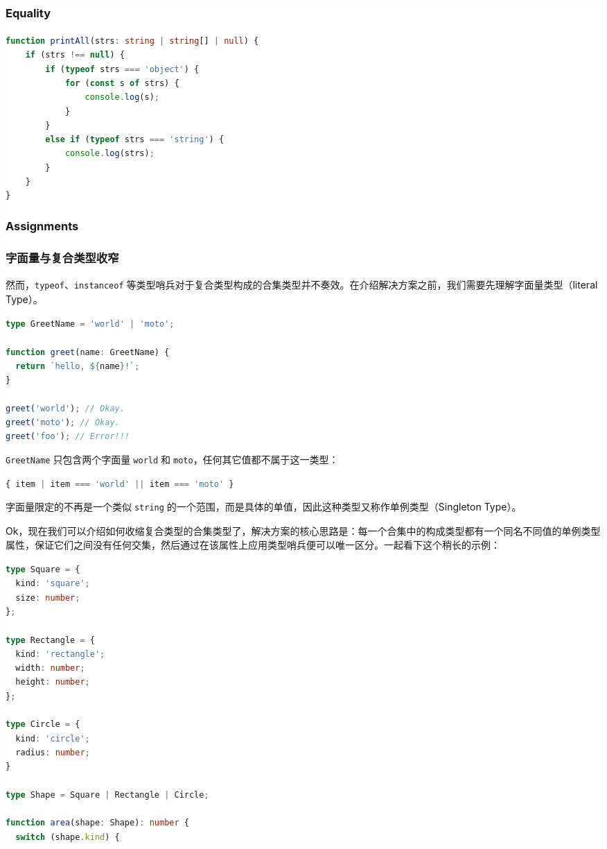 ### Equality

```ts
function printAll(strs: string | string[] | null) {
    if (strs !== null) {
        if (typeof strs === 'object') {
            for (const s of strs) {
                console.log(s);
            }
        }
        else if (typeof strs === 'string') {
            console.log(strs);
        }
    }
}
```

### Assignments

### 字面量与复合类型收窄

然而，`typeof`、`instanceof` 等类型哨兵对于复合类型构成的合集类型并不奏效。在介绍解决方案之前，我们需要先理解字面量类型（literal Type）。

```ts
type GreetName = 'world' | 'moto';

function greet(name: GreetName) {
  return `hello, ${name}!`;
}

greet('world'); // Okay.
greet('moto'); // Okay.
greet('foo'); // Error!!!
```

`GreetName` 只包含两个字面量 `world` 和 `moto`，任何其它值都不属于这一类型：

```ts
{ item | item === 'world' || item === 'moto' } 
```

字面量限定的不再是一个类似 `string` 的一个范围，而是具体的单值，因此这种类型又称作单例类型（Singleton Type）。

Ok，现在我们可以介绍如何收缩复合类型的合集类型了，解决方案的核心思路是：每一个合集中的构成类型都有一个同名不同值的单例类型属性，保证它们之间没有任何交集，然后通过在该属性上应用类型哨兵便可以唯一区分。一起看下这个稍长的示例：

```ts
type Square = {
  kind: 'square';
  size: number;
};

type Rectangle = {
  kind: 'rectangle';
  width: number;
  height: number;
};

type Circle = {
  kind: 'circle';
  radius: number;
}

type Shape = Square | Rectangle | Circle;

function area(shape: Shape): number {
  switch (shape.kind) {
```